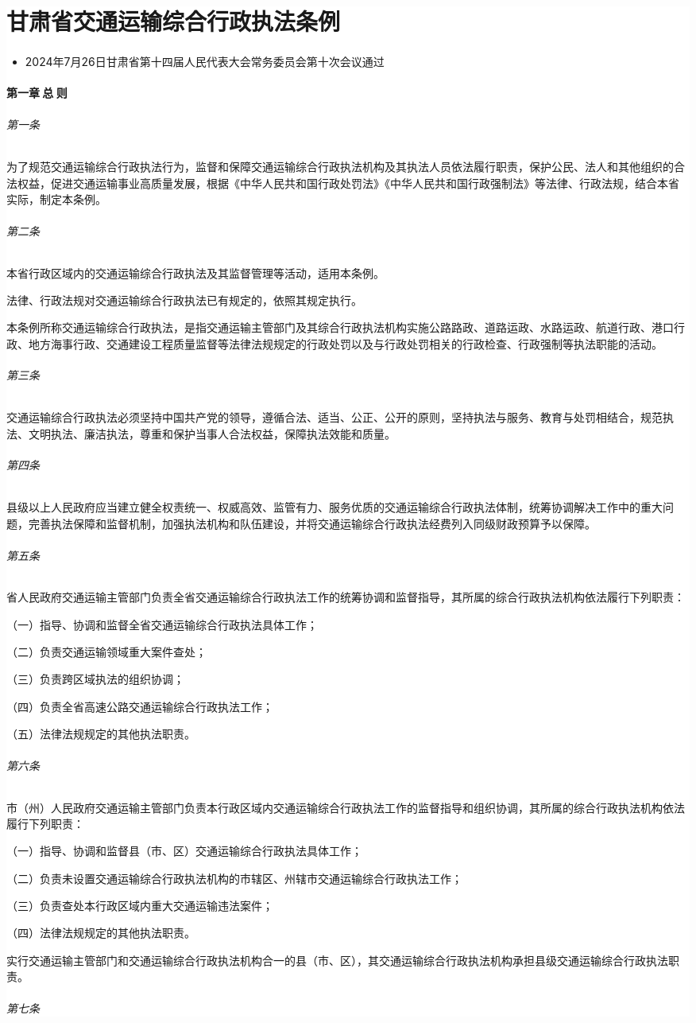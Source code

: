 # 甘肃省交通运输综合行政执法条例

- 2024年7月26日甘肃省第十四届人民代表大会常务委员会第十次会议通过



#### 第一章 总 则

###### 第一条

为了规范交通运输综合行政执法行为，监督和保障交通运输综合行政执法机构及其执法人员依法履行职责，保护公民、法人和其他组织的合法权益，促进交通运输事业高质量发展，根据《中华人民共和国行政处罚法》《中华人民共和国行政强制法》等法律、行政法规，结合本省实际，制定本条例。

###### 第二条

本省行政区域内的交通运输综合行政执法及其监督管理等活动，适用本条例。

法律、行政法规对交通运输综合行政执法已有规定的，依照其规定执行。

本条例所称交通运输综合行政执法，是指交通运输主管部门及其综合行政执法机构实施公路路政、道路运政、水路运政、航道行政、港口行政、地方海事行政、交通建设工程质量监督等法律法规规定的行政处罚以及与行政处罚相关的行政检查、行政强制等执法职能的活动。

###### 第三条

交通运输综合行政执法必须坚持中国共产党的领导，遵循合法、适当、公正、公开的原则，坚持执法与服务、教育与处罚相结合，规范执法、文明执法、廉洁执法，尊重和保护当事人合法权益，保障执法效能和质量。

###### 第四条

县级以上人民政府应当建立健全权责统一、权威高效、监管有力、服务优质的交通运输综合行政执法体制，统筹协调解决工作中的重大问题，完善执法保障和监督机制，加强执法机构和队伍建设，并将交通运输综合行政执法经费列入同级财政预算予以保障。

###### 第五条

省人民政府交通运输主管部门负责全省交通运输综合行政执法工作的统筹协调和监督指导，其所属的综合行政执法机构依法履行下列职责：

（一）指导、协调和监督全省交通运输综合行政执法具体工作；

（二）负责交通运输领域重大案件查处；

（三）负责跨区域执法的组织协调；

（四）负责全省高速公路交通运输综合行政执法工作；

（五）法律法规规定的其他执法职责。

###### 第六条

市（州）人民政府交通运输主管部门负责本行政区域内交通运输综合行政执法工作的监督指导和组织协调，其所属的综合行政执法机构依法履行下列职责：

（一）指导、协调和监督县（市、区）交通运输综合行政执法具体工作；

（二）负责未设置交通运输综合行政执法机构的市辖区、州辖市交通运输综合行政执法工作；

（三）负责查处本行政区域内重大交通运输违法案件；

（四）法律法规规定的其他执法职责。

实行交通运输主管部门和交通运输综合行政执法机构合一的县（市、区），其交通运输综合行政执法机构承担县级交通运输综合行政执法职责。

###### 第七条
